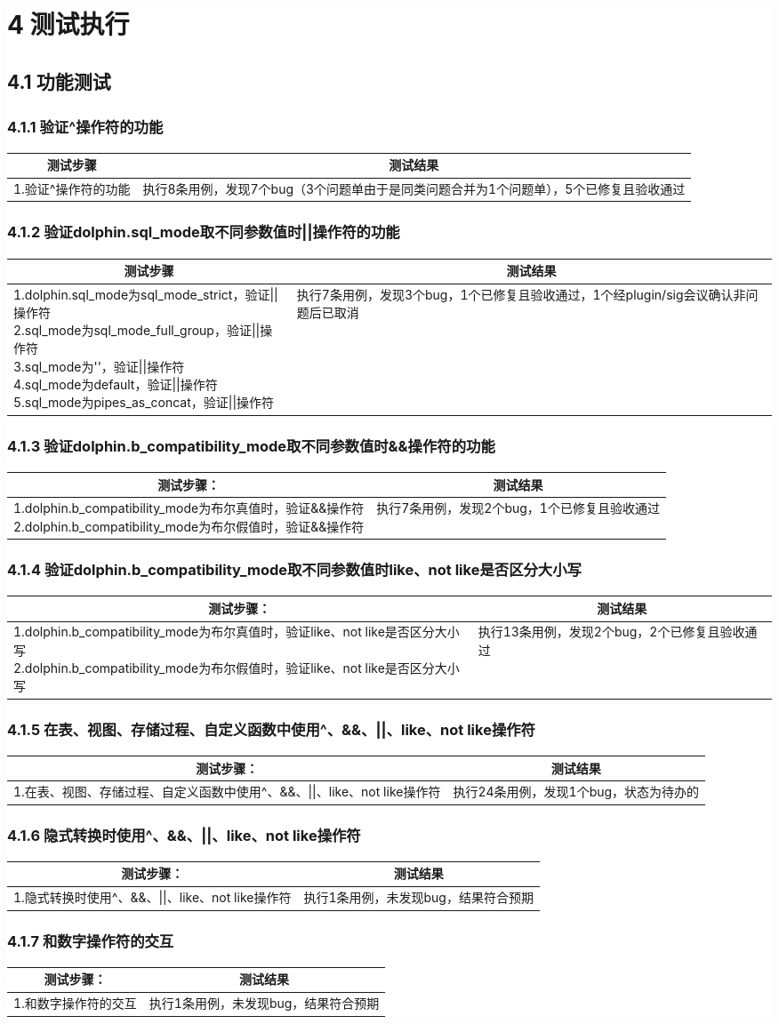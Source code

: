 

# 4 测试执行

## 4.1 功能测试

### 4.1.1 验证^操作符的功能

| 测试步骤            | 测试结果                                                     |
| ------------------- | ------------------------------------------------------------ |
| 1.验证^操作符的功能 | 执行8条用例，发现7个bug（3个问题单由于是同类问题合并为1个问题单），5个已修复且验收通过 |

### 4.1.2 验证dolphin.sql_mode取不同参数值时||操作符的功能

| 测试步骤                                                     | 测试结果                                                     |
| ------------------------------------------------------------ | ------------------------------------------------------------ |
| 1.dolphin.sql_mode为sql_mode_strict，验证\|\|操作符<br />2.sql_mode为sql_mode_full_group，验证\|\|操作符<br />3.sql_mode为''，验证\|\|操作符<br />4.sql_mode为default，验证\|\|操作符<br />5.sql_mode为pipes_as_concat，验证\|\|操作符 | 执行7条用例，发现3个bug，1个已修复且验收通过，1个经plugin/sig会议确认非问题后已取消 |

### 4.1.3 验证dolphin.b_compatibility_mode取不同参数值时&&操作符的功能

| 测试步骤：                                                   | 测试结果                                     |
| ------------------------------------------------------------ | -------------------------------------------- |
| 1.dolphin.b_compatibility_mode为布尔真值时，验证&&操作符<br />2.dolphin.b_compatibility_mode为布尔假值时，验证&&操作符 | 执行7条用例，发现2个bug，1个已修复且验收通过 |

### 4.1.4 验证dolphin.b_compatibility_mode取不同参数值时like、not like是否区分大小写

| 测试步骤：                                                   | 测试结果                                      |
| ------------------------------------------------------------ | --------------------------------------------- |
| 1.dolphin.b_compatibility_mode为布尔真值时，验证like、not like是否区分大小写<br />2.dolphin.b_compatibility_mode为布尔假值时，验证like、not like是否区分大小写 | 执行13条用例，发现2个bug，2个已修复且验收通过 |

### 4.1.5 在表、视图、存储过程、自定义函数中使用^、&&、||、like、not like操作符

| 测试步骤：                                                   | 测试结果                               |
| ------------------------------------------------------------ | -------------------------------------- |
| 1.在表、视图、存储过程、自定义函数中使用^、&&、\|\|、like、not like操作符 | 执行24条用例，发现1个bug，状态为待办的 |

### 4.1.6 隐式转换时使用^、&&、||、like、not like操作符

| 测试步骤：                                        | 测试结果                             |
| ------------------------------------------------- | ------------------------------------ |
| 1.隐式转换时使用^、&&、\|\|、like、not like操作符 | 执行1条用例，未发现bug，结果符合预期 |

### 4.1.7 和数字操作符的交互

| 测试步骤：           | 测试结果                             |
| -------------------- | ------------------------------------ |
| 1.和数字操作符的交互 | 执行1条用例，未发现bug，结果符合预期 |
